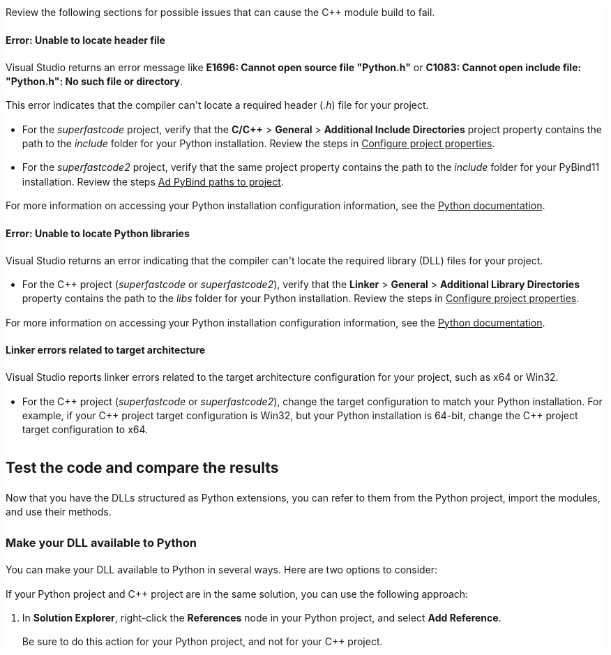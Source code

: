 Review the following sections for possible issues that can cause the C++ module build to fail.

#### Error: Unable to locate header file

Visual Studio returns an error message like **E1696: Cannot open source file "Python.h"** or **C1083: Cannot open include file: "Python.h": No such file or directory**.

This error indicates that the compiler can't locate a required header (_.h_) file for your project.

- For the _superfastcode_ project, verify that the **C/C++** > **General** > **Additional Include Directories** project property contains the path to the _include_ folder for your Python installation. Review the steps in [Configure project properties](#configure-project-properties).

- For the _superfastcode2_ project, verify that the same project property contains the path to the _include_ folder for your PyBind11 installation. Review the steps [Ad PyBind paths to project](#add-pybind11-paths-to-project).

For more information on accessing your Python installation configuration information, see the [Python documentation](https://docs.python.org/3/library/sysconfig.html).

#### Error: Unable to locate Python libraries

Visual Studio returns an error indicating that the compiler can't locate the required library (DLL) files for your project.

- For the C++ project (_superfastcode_ or _superfastcode2_), verify that the **Linker** > **General** > **Additional Library Directories** property contains the path to the _libs_ folder for your Python installation. Review the steps in [Configure project properties](#configure-project-properties).

For more information on accessing your Python installation configuration information, see the [Python documentation](https://docs.python.org/3/library/sysconfig.html).

#### Linker errors related to target architecture

Visual Studio reports linker errors related to the target architecture configuration for your project, such as x64 or Win32.

- For the C++ project (_superfastcode_ or _superfastcode2_), change the target configuration to match your Python installation. For example, if your C++ project target configuration is Win32, but your Python installation is 64-bit, change the C++ project target configuration to x64.

## Test the code and compare the results

Now that you have the DLLs structured as Python extensions, you can refer to them from the Python project, import the modules, and use their methods.

### Make your DLL available to Python

You can make your DLL available to Python in several ways. Here are two options to consider:

If your Python project and C++ project are in the same solution, you can use the following approach:

1. In **Solution Explorer**, right-click the **References** node in your Python project, and select **Add Reference**.

   Be sure to do this action for your Python project, and not for your C++ project.
